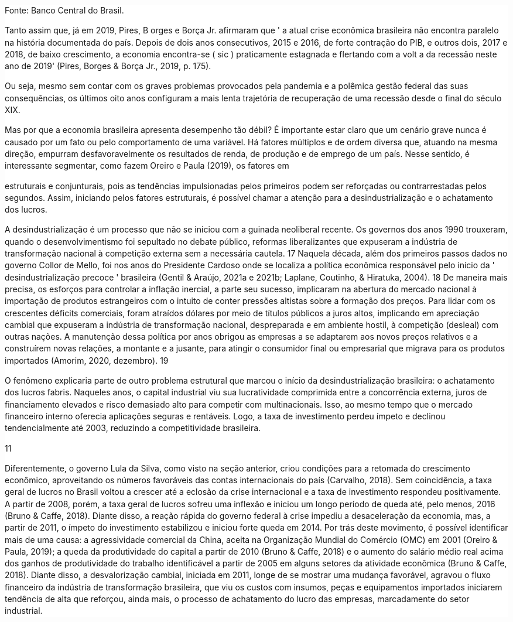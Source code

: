 

Fonte: Banco Central do Brasil.

Tanto assim que, já em 2019, Pires, B orges e Borça Jr. afirmaram que ' a atual crise econômica brasileira não encontra paralelo na história documentada do país. Depois de dois anos consecutivos, 2015 e 2016, de forte contração do PIB, e outros dois, 2017 e 2018, de baixo crescimento, a economia encontra-se ( sic ) praticamente estagnada e flertando com a volt a da recessão neste ano de 2019' (Pires, Borges &amp; Borça Jr., 2019, p. 175).

Ou seja, mesmo sem contar com os graves problemas provocados pela pandemia e a polêmica gestão federal das suas consequências, os últimos oito anos configuram a mais lenta trajetória de recuperação de uma recessão desde o final do século XIX.

Mas por que a economia brasileira apresenta desempenho tão débil? É importante estar claro que um cenário grave nunca é causado por um fato ou pelo comportamento de uma variável.  Há  fatores  múltiplos  e  de  ordem  diversa  que,  atuando  na  mesma  direção, empurram desfavoravelmente os resultados de renda, de produção e de emprego de um país. Nesse sentido, é interessante segmentar, como fazem Oreiro e Paula (2019), os fatores em

estruturais  e  conjunturais,  pois  as  tendências  impulsionadas  pelos  primeiros  podem  ser reforçadas ou contrarrestadas pelos segundos. Assim, iniciando pelos fatores estruturais, é possível chamar a atenção para a desindustrialização e o achatamento dos lucros.

A desindustrialização é um processo que não se iniciou com a guinada neoliberal recente. Os governos dos anos 1990 trouxeram, quando o desenvolvimentismo foi sepultado no  debate  público,  reformas  liberalizantes  que  expuseram  a  indústria  de  transformação nacional  à  competição  externa  sem  a  necessária  cautela. 17  Naquela  década,  além  dos primeiros passos dados no governo Collor de Mello, foi nos anos do Presidente Cardoso onde se  localiza  a  política  econômica  responsável  pelo  início  da ' desindustrialização  precoce ' brasileira  (Gentil  &amp;  Araújo,  2021a  e  2021b;  Laplane,  Coutinho,  &amp;  Hiratuka,  2004). 18  De maneira mais precisa,  os  esforços  para  controlar  a  inflação  inercial,  a  parte  seu  sucesso, implicaram na abertura do mercado nacional à importação de produtos estrangeiros com o intuito de conter pressões altistas sobre a formação dos preços. Para lidar com os crescentes déficits  comerciais,  foram  atraídos  dólares  por  meio  de  títulos  públicos  a  juros  altos, implicando  em  apreciação  cambial  que  expuseram  a  indústria  de  transformação  nacional, despreparada e em ambiente hostil, à competição (desleal) com outras nações. A manutenção dessa política por anos obrigou as empresas a se adaptarem aos novos preços relativos e a construírem  novas  relações,  a  montante  e  a  jusante,  para  atingir  o  consumidor  final  ou empresarial que migrava para os produtos importados (Amorim, 2020, dezembro). 19

O fenômeno explicaria parte de outro problema estrutural que marcou o início da desindustrialização  brasileira:  o  achatamento  dos  lucros  fabris.  Naqueles  anos,  o  capital industrial viu sua lucratividade comprimida entre a concorrência externa, juros de financiamento elevados e risco demasiado alto para competir com multinacionais. Isso, ao mesmo tempo que o mercado financeiro interno oferecia aplicações seguras e rentáveis. Logo, a  taxa  de  investimento  perdeu  ímpeto  e  declinou  tendencialmente  até  2003,  reduzindo  a competitividade brasileira.

11

Diferentemente,  o  governo  Lula  da  Silva,  como  visto  na  seção  anterior,  criou condições para a retomada do crescimento econômico, aproveitando os números favoráveis das contas internacionais do país (Carvalho, 2018). Sem coincidência, a taxa geral de lucros no  Brasil  voltou  a  crescer  até  a  eclosão  da  crise  internacional  e  a  taxa  de  investimento respondeu positivamente. A partir de 2008, porém, a taxa geral de lucros sofreu uma inflexão e iniciou um longo período de queda até, pelo menos, 2016 (Bruno &amp; Caffe, 2018). Diante disso, a reação rápida do governo federal à crise impediu a desaceleração da economia, mas, a partir de 2011, o ímpeto do investimento estabilizou e iniciou forte queda em 2014. Por trás deste movimento, é possível identificar mais de uma causa: a agressividade comercial da China, aceita na Organização Mundial do Comércio (OMC) em 2001 (Oreiro &amp; Paula, 2019); a queda da produtividade do capital a partir de 2010 (Bruno &amp; Caffe, 2018) e o aumento do salário médio real acima dos ganhos de produtividade do trabalho identificável a partir de 2005  em  alguns  setores  da  atividade  econômica  (Bruno  &amp;  Caffe,  2018).  Diante  disso,  a desvalorização  cambial,  iniciada  em  2011,  longe  de  se  mostrar  uma  mudança  favorável, agravou o fluxo financeiro da indústria de transformação brasileira, que viu os custos com insumos, peças e equipamentos importados iniciarem tendência de alta que reforçou, ainda mais, o processo de achatamento do lucro das empresas, marcadamente do setor industrial.

